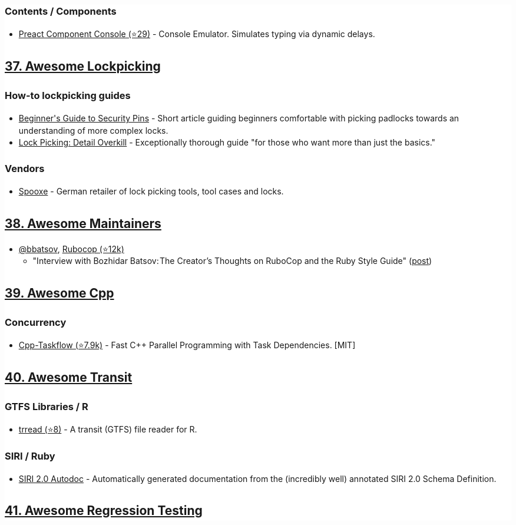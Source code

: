 ### Contents / Components

*   [Preact Component Console (⭐29)](https://github.com/haensl/preact-component-console) - Console Emulator. Simulates typing via dynamic delays.

## [37. Awesome Lockpicking](/content/fabacab/awesome-lockpicking/week/README.md)

### How-to lockpicking guides

*   [Beginner's Guide to Security Pins](https://web.archive.org/web/20171210065243/http://www.ninjacache.com:80/secpins_intro) - Short article guiding beginners comfortable with picking padlocks towards an understanding of more complex locks.
*   [Lock Picking: Detail Overkill](https://web.archive.org/web/20170730120626/http://ninjacache.com/data/uploads/lockpicking-detail-overkill.pdf) - Exceptionally thorough guide "for those who want more than just the basics."

### Vendors

*   [Spooxe](http://spooxe.com/) - German retailer of lock picking tools, tool cases and locks.

## [38. Awesome Maintainers](/content/nayafia/awesome-maintainers/week/README.md)

*   [@bbatsov](https://github.com/bbatsov), [Rubocop (⭐12k)](https://github.com/rubocop-hq/rubocop)
    *   "Interview with Bozhidar Batsov: The Creator’s Thoughts on RuboCop and the Ruby Style Guide" ([post](https://blog.sideci.com/interview-with-bozhidar-batsov-99b049b6fd6a))

## [39. Awesome Cpp](/content/fffaraz/awesome-cpp/week/README.md)

### Concurrency

*   [Cpp-Taskflow (⭐7.9k)](https://github.com/cpp-taskflow/cpp-taskflow) - Fast C++ Parallel Programming with Task Dependencies. \[MIT]

## [40. Awesome Transit](/content/CUTR-at-USF/awesome-transit/week/README.md)

### GTFS Libraries / R

*   [trread (⭐8)](https://github.com/r-gtfs/trread) - A transit (GTFS) file reader for R.

### SIRI / Ruby

*   [SIRI 2.0 Autodoc](https://laidig.github.io/siri-20-java/doc/) - Automatically generated documentation from the (incredibly well) annotated SIRI 2.0 Schema Definition.

## [41. Awesome Regression Testing](/content/mojoaxel/awesome-regression-testing/week/README.md)
